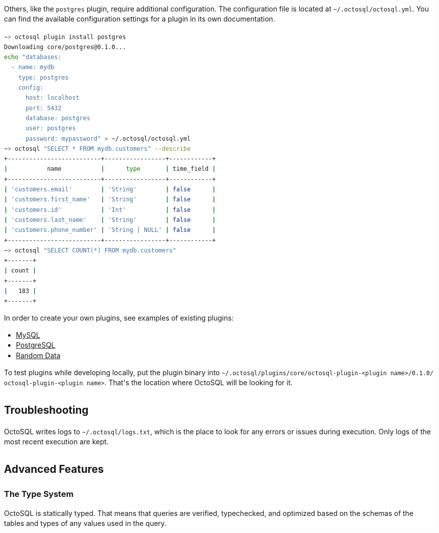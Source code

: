 
Others, like the `postgres` plugin, require additional configuration. The configuration file is located at `~/.octosql/octosql.yml`. You can find the available configuration settings for a plugin in its own documentation.
```bash
~> octosql plugin install postgres
Downloading core/postgres@0.1.0...
echo "databases:
  - name: mydb
    type: postgres
    config:
      host: localhost
      port: 5432
      database: postgres
      user: postgres
      password: mypassword" > ~/.octosql/octosql.yml
~> octosql "SELECT * FROM mydb.customers" --describe
+--------------------------+-----------------+------------+
|           name           |      type       | time_field |
+--------------------------+-----------------+------------+
| 'customers.email'        | 'String'        | false      |
| 'customers.first_name'   | 'String'        | false      |
| 'customers.id'           | 'Int'           | false      |
| 'customers.last_name'    | 'String'        | false      |
| 'customers.phone_number' | 'String | NULL' | false      |
+--------------------------+-----------------+------------+
~> octosql "SELECT COUNT(*) FROM mydb.customers"
+-------+
| count |
+-------+
|   183 |
+-------+
```

In order to create your own plugins, see examples of existing plugins:
- [MySQL](https://github.com/cube2222/octosql-plugin-mysql)
- [PostgreSQL](https://github.com/cube2222/octosql-plugin-postgres)
- [Random Data](https://github.com/cube2222/octosql-plugin-random_data)

To test plugins while developing locally, put the plugin binary into `~/.octosql/plugins/core/octosql-plugin-<plugin name>/0.1.0/octosql-plugin-<plugin name>`. That's the location where OctoSQL will be looking for it.

## Troubleshooting
OctoSQL writes logs to `~/.octosql/logs.txt`, which is the place to look for any errors or issues during execution. Only logs of the most recent execution are kept.

## Advanced Features

### The Type System

OctoSQL is statically typed. That means that queries are verified, typechecked, and optimized based on the schemas of the tables and types of any values used in the query.
